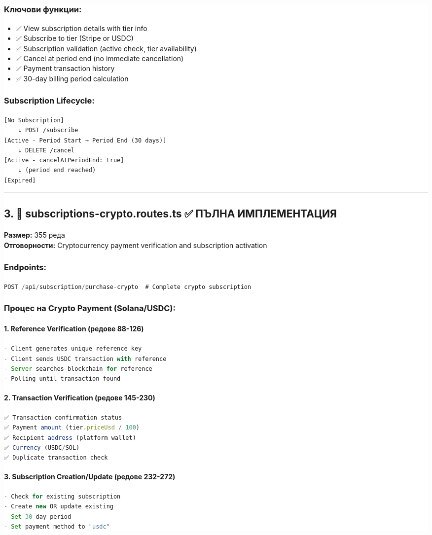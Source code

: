 ### Ключови функции:
- ✅ View subscription details with tier info
- ✅ Subscribe to tier (Stripe or USDC)
- ✅ Subscription validation (active check, tier availability)
- ✅ Cancel at period end (no immediate cancellation)
- ✅ Payment transaction history
- ✅ 30-day billing period calculation

### Subscription Lifecycle:
```
[No Subscription] 
    ↓ POST /subscribe
[Active - Period Start → Period End (30 days)]
    ↓ DELETE /cancel
[Active - cancelAtPeriodEnd: true]
    ↓ (period end reached)
[Expired]
```

---

## 3. 💎 subscriptions-crypto.routes.ts ✅ ПЪЛНА ИМПЛЕМЕНТАЦИЯ

**Размер:** 355 реда  
**Отговорности:** Cryptocurrency payment verification and subscription activation

### Endpoints:
```typescript
POST /api/subscription/purchase-crypto  # Complete crypto subscription
```

### Процес на Crypto Payment (Solana/USDC):

#### 1. **Reference Verification** (редове 88-126)
```typescript
- Client generates unique reference key
- Client sends USDC transaction with reference
- Server searches blockchain for reference
- Polling until transaction found
```

#### 2. **Transaction Verification** (редове 145-230)
```typescript
✅ Transaction confirmation status
✅ Payment amount (tier.priceUsd / 100)
✅ Recipient address (platform wallet)
✅ Currency (USDC/SOL)
✅ Duplicate transaction check
```

#### 3. **Subscription Creation/Update** (редове 232-272)
```typescript
- Check for existing subscription
- Create new OR update existing
- Set 30-day period
- Set payment method to "usdc"
```
